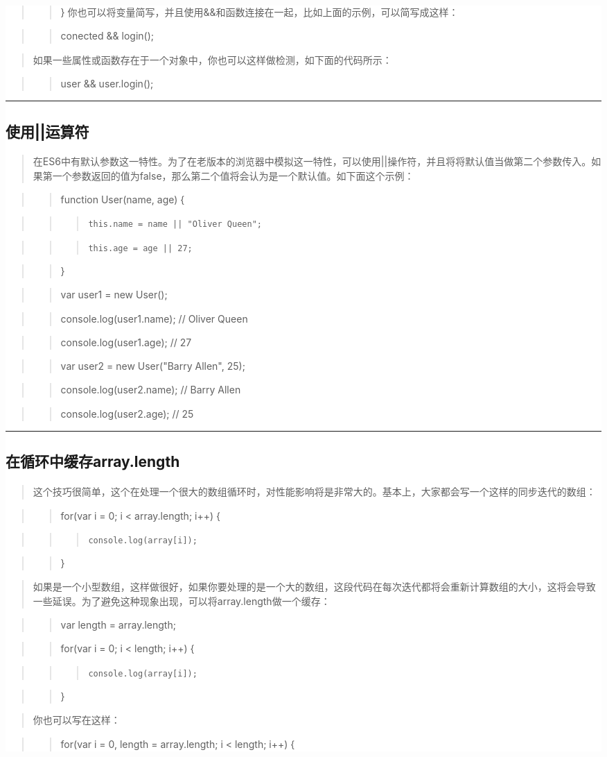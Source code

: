 >> }
> 你也可以将变量简写，并且使用&&和函数连接在一起，比如上面的示例，可以简写成这样：

>> conected && login();

> 如果一些属性或函数存在于一个对象中，你也可以这样做检测，如下面的代码所示：

>> user && user.login();


***
## 使用||运算符

> 在ES6中有默认参数这一特性。为了在老版本的浏览器中模拟这一特性，可以使用||操作符，并且将将默认值当做第二个参数传入。如果第一个参数返回的值为false，那么第二个值将会认为是一个默认值。如下面这个示例：

>> function User(name, age) {

>>>     this.name = name || "Oliver Queen";

>>>     this.age = age || 27;

>> }

>> var user1 = new User();

>> console.log(user1.name); // Oliver Queen

>> console.log(user1.age); // 27


>> var user2 = new User("Barry Allen", 25);

>> console.log(user2.name); // Barry Allen

>> console.log(user2.age); // 25


***
##  在循环中缓存array.length

> 这个技巧很简单，这个在处理一个很大的数组循环时，对性能影响将是非常大的。基本上，大家都会写一个这样的同步迭代的数组：

>> for(var i = 0; i < array.length; i++) {

>>>     console.log(array[i]);

>> }

> 如果是一个小型数组，这样做很好，如果你要处理的是一个大的数组，这段代码在每次迭代都将会重新计算数组的大小，这将会导致一些延误。为了避免这种现象出现，可以将array.length做一个缓存：

>> var length = array.length;

>> for(var i = 0; i < length; i++) {

>>>     console.log(array[i]);

>> }

> 你也可以写在这样：

>> for(var i = 0, length = array.length; i < length; i++) {
